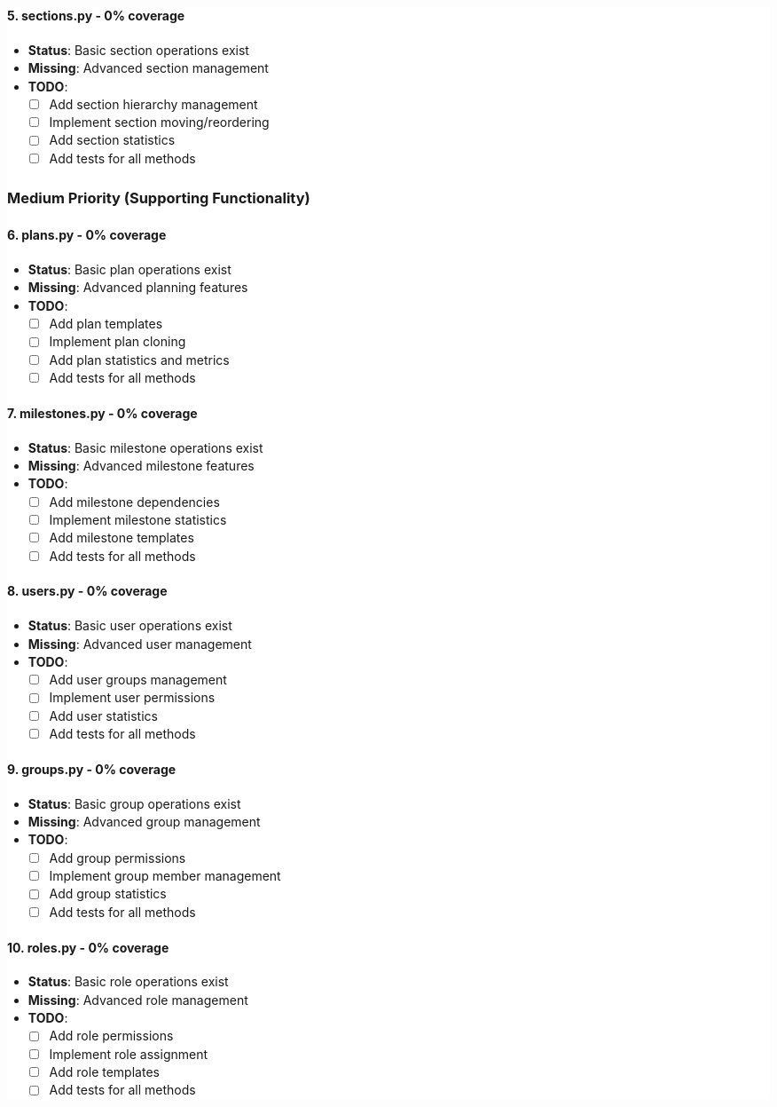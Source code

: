 #### 5. **sections.py** - 0% coverage
- **Status**: Basic section operations exist
- **Missing**: Advanced section management
- **TODO**:
  - [ ] Add section hierarchy management
  - [ ] Implement section moving/reordering
  - [ ] Add section statistics
  - [ ] Add tests for all methods

### Medium Priority (Supporting Functionality)

#### 6. **plans.py** - 0% coverage
- **Status**: Basic plan operations exist
- **Missing**: Advanced planning features
- **TODO**:
  - [ ] Add plan templates
  - [ ] Implement plan cloning
  - [ ] Add plan statistics and metrics
  - [ ] Add tests for all methods

#### 7. **milestones.py** - 0% coverage
- **Status**: Basic milestone operations exist
- **Missing**: Advanced milestone features
- **TODO**:
  - [ ] Add milestone dependencies
  - [ ] Implement milestone statistics
  - [ ] Add milestone templates
  - [ ] Add tests for all methods

#### 8. **users.py** - 0% coverage
- **Status**: Basic user operations exist
- **Missing**: Advanced user management
- **TODO**:
  - [ ] Add user groups management
  - [ ] Implement user permissions
  - [ ] Add user statistics
  - [ ] Add tests for all methods

#### 9. **groups.py** - 0% coverage
- **Status**: Basic group operations exist
- **Missing**: Advanced group management
- **TODO**:
  - [ ] Add group permissions
  - [ ] Implement group member management
  - [ ] Add group statistics
  - [ ] Add tests for all methods

#### 10. **roles.py** - 0% coverage
- **Status**: Basic role operations exist
- **Missing**: Advanced role management
- **TODO**:
  - [ ] Add role permissions
  - [ ] Implement role assignment
  - [ ] Add role templates
  - [ ] Add tests for all methods
